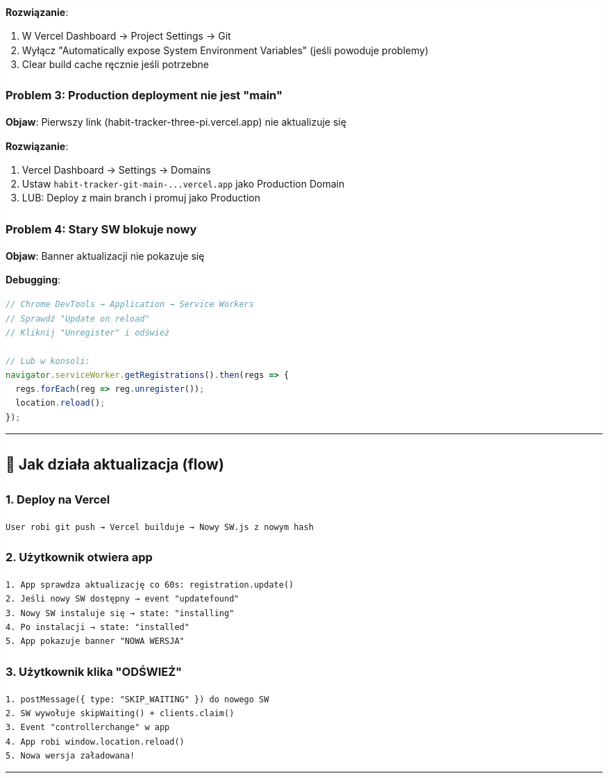 **Rozwiązanie**:
1. W Vercel Dashboard → Project Settings → Git
2. Wyłącz "Automatically expose System Environment Variables" (jeśli powoduje problemy)
3. Clear build cache ręcznie jeśli potrzebne

### Problem 3: Production deployment nie jest "main"
**Objaw**: Pierwszy link (habit-tracker-three-pi.vercel.app) nie aktualizuje się

**Rozwiązanie**:
1. Vercel Dashboard → Settings → Domains
2. Ustaw `habit-tracker-git-main-...vercel.app` jako Production Domain
3. LUB: Deploy z main branch i promuj jako Production

### Problem 4: Stary SW blokuje nowy
**Objaw**: Banner aktualizacji nie pokazuje się

**Debugging**:
```javascript
// Chrome DevTools → Application → Service Workers
// Sprawdź "Update on reload"
// Kliknij "Unregister" i odśwież

// Lub w konsoli:
navigator.serviceWorker.getRegistrations().then(regs => {
  regs.forEach(reg => reg.unregister());
  location.reload();
});
```

---

## 🔄 Jak działa aktualizacja (flow)

### 1. Deploy na Vercel
```
User robi git push → Vercel builduje → Nowy SW.js z nowym hash
```

### 2. Użytkownik otwiera app
```
1. App sprawdza aktualizację co 60s: registration.update()
2. Jeśli nowy SW dostępny → event "updatefound"
3. Nowy SW instaluje się → state: "installing"
4. Po instalacji → state: "installed"
5. App pokazuje banner "NOWA WERSJA"
```

### 3. Użytkownik klika "ODŚWIEŻ"
```
1. postMessage({ type: "SKIP_WAITING" }) do nowego SW
2. SW wywołuje skipWaiting() + clients.claim()
3. Event "controllerchange" w app
4. App robi window.location.reload()
5. Nowa wersja załadowana!
```

---